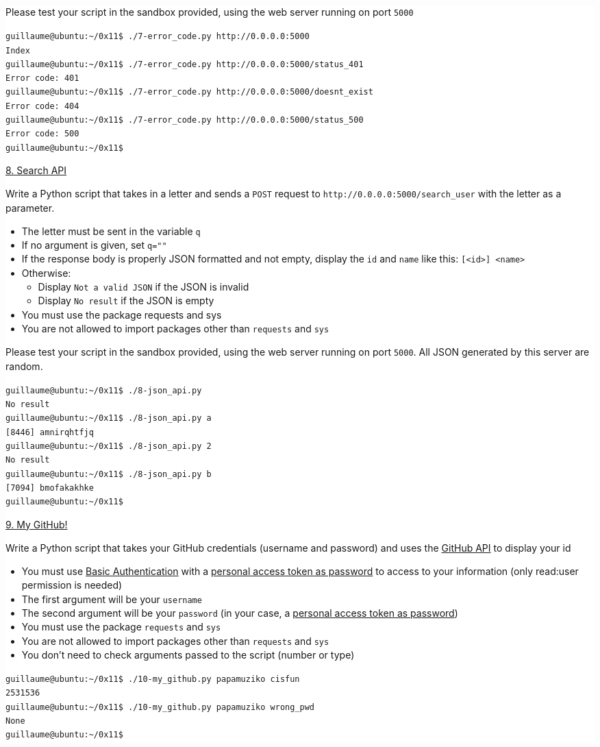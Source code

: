 Please test your script in the sandbox provided, using the web server running on port `5000`
```
guillaume@ubuntu:~/0x11$ ./7-error_code.py http://0.0.0.0:5000
Index
guillaume@ubuntu:~/0x11$ ./7-error_code.py http://0.0.0.0:5000/status_401
Error code: 401
guillaume@ubuntu:~/0x11$ ./7-error_code.py http://0.0.0.0:5000/doesnt_exist
Error code: 404
guillaume@ubuntu:~/0x11$ ./7-error_code.py http://0.0.0.0:5000/status_500
Error code: 500
guillaume@ubuntu:~/0x11$
```

[8. Search API](./8-json_api.py)

Write a Python script that takes in a letter and sends a `POST` request to `http://0.0.0.0:5000/search_user` with the letter as a parameter.
* The letter must be sent in the variable `q`
* If no argument is given, set `q=""`
* If the response body is properly JSON formatted and not empty, display the `id` and `name` like this: `[<id>] <name>`
* Otherwise:
	* Display `Not a valid JSON` if the JSON is invalid
	* Display `No result` if the JSON is empty
* You must use the package requests and sys
* You are not allowed to import packages other than `requests` and `sys`

Please test your script in the sandbox provided, using the web server running on port `5000`. All JSON generated by this server are random.
```
guillaume@ubuntu:~/0x11$ ./8-json_api.py 
No result
guillaume@ubuntu:~/0x11$ ./8-json_api.py a
[8446] amnirqhtfjq
guillaume@ubuntu:~/0x11$ ./8-json_api.py 2
No result
guillaume@ubuntu:~/0x11$ ./8-json_api.py b
[7094] bmofakakhke
guillaume@ubuntu:~/0x11$
```

[9. My GitHub!](./10-my_github.py)

Write a Python script that takes your GitHub credentials (username and password) and uses the [GitHub API](https://docs.github.com/en/rest/users?apiVersion=2022-11-28) to display your id

* You must use [Basic Authentication](https://docs.github.com/en/rest/overview/authenticating-to-the-rest-api?apiVersion=2022-11-28) with a [personal access token as password](https://docs.github.com/en/authentication/keeping-your-account-and-data-secure/managing-your-personal-access-tokens) to access to your information (only read:user permission is needed)
* The first argument will be your `username`
* The second argument will be your `password` (in your case, a [personal access token as password](https://docs.github.com/en/authentication/keeping-your-account-and-data-secure/managing-your-personal-access-tokens))
* You must use the package `requests` and `sys`
* You are not allowed to import packages other than `requests` and `sys`
* You don’t need to check arguments passed to the script (number or type)
```
guillaume@ubuntu:~/0x11$ ./10-my_github.py papamuziko cisfun
2531536
guillaume@ubuntu:~/0x11$ ./10-my_github.py papamuziko wrong_pwd
None
guillaume@ubuntu:~/0x11$
```
